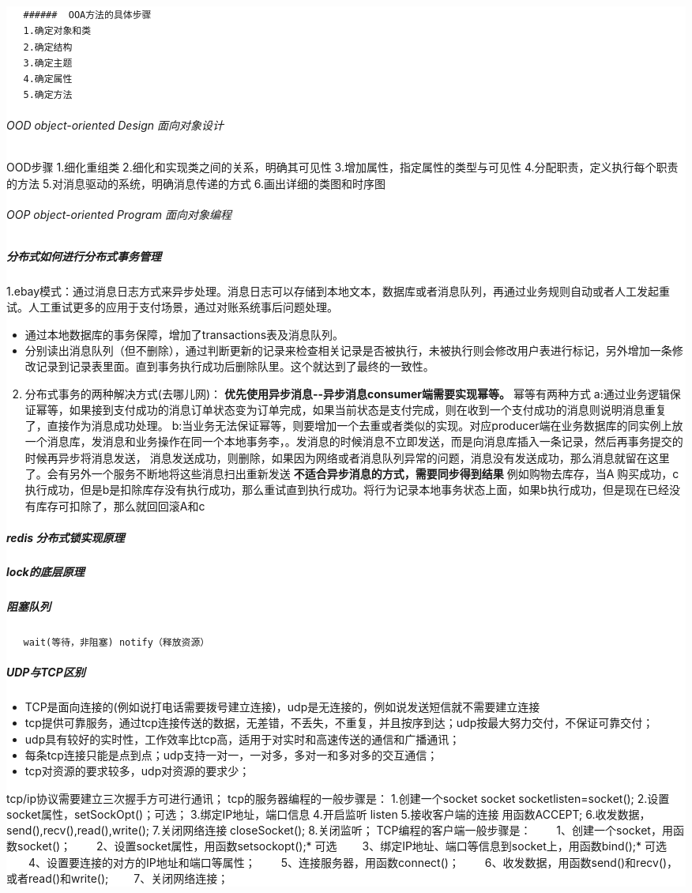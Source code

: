        ######  OOA方法的具体步骤
       1.确定对象和类
       2.确定结构
       3.确定主题
       4.确定属性
       5.确定方法
  ###### OOD  object-oriented Design 面向对象设计
   OOD步骤
   1.细化重组类
   2.细化和实现类之间的关系，明确其可见性
   3.增加属性，指定属性的类型与可见性
   4.分配职责，定义执行每个职责的方法
   5.对消息驱动的系统，明确消息传递的方式
   6.画出详细的类图和时序图


 ###### OOP  object-oriented Program 面向对象编程



 ##### 分布式如何进行分布式事务管理
 1.ebay模式：通过消息日志方式来异步处理。消息日志可以存储到本地文本，数据库或者消息队列，再通过业务规则自动或者人工发起重试。人工重试更多的应用于支付场景，通过对账系统事后问题处理。
 - 通过本地数据库的事务保障，增加了transactions表及消息队列。
 - 分别读出消息队列（但不删除），通过判断更新的记录来检查相关记录是否被执行，未被执行则会修改用户表进行标记，另外增加一条修改记录到记录表里面。直到事务执行成功后删除队里。这个就达到了最终的一致性。
 2. 分布式事务的两种解决方式(去哪儿网)：
   **优先使用异步消息--异步消息consumer端需要实现幂等。**
         幂等有两种方式 a:通过业务逻辑保证幂等，如果接到支付成功的消息订单状态变为订单完成，如果当前状态是支付完成，则在收到一个支付成功的消息则说明消息重复了，直接作为消息成功处理。
         b:当业务无法保证幂等，则要增加一个去重或者类似的实现。对应producer端在业务数据库的同实例上放一个消息库，发消息和业务操作在同一个本地事务李，。发消息的时候消息不立即发送，而是向消息库插入一条记录，然后再事务提交的时候再异步将消息发送，
         消息发送成功，则删除，如果因为网络或者消息队列异常的问题，消息没有发送成功，那么消息就留在这里了。会有另外一个服务不断地将这些消息扫出重新发送
     **不适合异步消息的方式，需要同步得到结果**
     例如购物去库存，当A 购买成功，c执行成功，但是b是扣除库存没有执行成功，那么重试直到执行成功。将行为记录本地事务状态上面，如果b执行成功，但是现在已经没有库存可扣除了，那么就回回滚A和c

 ##### redis 分布式锁实现原理

 ##### lock的底层原理

 ##### 阻塞队列
       wait(等待，非阻塞) notify（释放资源）


 ##### UDP与TCP区别
 - TCP是面向连接的(例如说打电话需要拨号建立连接)，udp是无连接的，例如说发送短信就不需要建立连接
 - tcp提供可靠服务，通过tcp连接传送的数据，无差错，不丢失，不重复，并且按序到达；udp按最大努力交付，不保证可靠交付；
 - udp具有较好的实时性，工作效率比tcp高，适用于对实时和高速传送的通信和广播通讯；
 - 每条tcp连接只能是点到点；udp支持一对一，一对多，多对一和多对多的交互通信；
 - tcp对资源的要求较多，udp对资源的要求少；

 tcp/ip协议需要建立三次握手方可进行通讯；
 tcp的服务器编程的一般步骤是：
 1.创建一个socket   socket socketlisten=socket();
 2.设置socket属性，setSockOpt()；可选；
 3.绑定IP地址，端口信息
 4.开启监听 listen
 5.接收客户端的连接 用函数ACCEPT;
 6.收发数据，send(),recv(),read(),write();
 7.关闭网络连接  closeSocket();
 8.关闭监听；
 TCP编程的客户端一般步骤是：
 　　1、创建一个socket，用函数socket()；
 　　2、设置socket属性，用函数setsockopt();* 可选
 　　3、绑定IP地址、端口等信息到socket上，用函数bind();* 可选
 　　4、设置要连接的对方的IP地址和端口等属性；
 　　5、连接服务器，用函数connect()；
 　　6、收发数据，用函数send()和recv()，或者read()和write();
 　　7、关闭网络连接；
